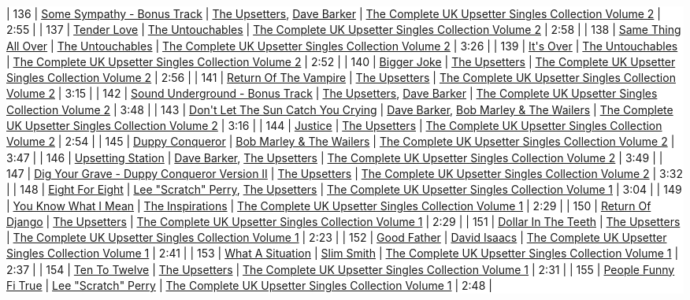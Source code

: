 | 136 | [Some Sympathy \- Bonus Track](https://open.spotify.com/track/6KCzj7SkW055YQw5gWP78L) | [The Upsetters](https://open.spotify.com/artist/12CNljuN6DW9e5x61FS03b), [Dave Barker](https://open.spotify.com/artist/4fDdr1gRqAzOSP8jVR6CEs) | [The Complete UK Upsetter Singles Collection Volume 2](https://open.spotify.com/album/67JL5JBjZ4Pr9VtuFMQ6VN) | 2:55 |
| 137 | [Tender Love](https://open.spotify.com/track/4TsjJm3hHWr0fCYm5pr0fE) | [The Untouchables](https://open.spotify.com/artist/4PeH0LM0QG4jFfzSmU0SuB) | [The Complete UK Upsetter Singles Collection Volume 2](https://open.spotify.com/album/67JL5JBjZ4Pr9VtuFMQ6VN) | 2:58 |
| 138 | [Same Thing All Over](https://open.spotify.com/track/0DR6FpUHyQj5TFr3S7LpWk) | [The Untouchables](https://open.spotify.com/artist/4PeH0LM0QG4jFfzSmU0SuB) | [The Complete UK Upsetter Singles Collection Volume 2](https://open.spotify.com/album/67JL5JBjZ4Pr9VtuFMQ6VN) | 3:26 |
| 139 | [It's Over](https://open.spotify.com/track/6uXFlkOBFhTDE6ZikxCbml) | [The Untouchables](https://open.spotify.com/artist/4PeH0LM0QG4jFfzSmU0SuB) | [The Complete UK Upsetter Singles Collection Volume 2](https://open.spotify.com/album/67JL5JBjZ4Pr9VtuFMQ6VN) | 2:52 |
| 140 | [Bigger Joke](https://open.spotify.com/track/1tUy2GPFfHBXQLpdMeLBUC) | [The Upsetters](https://open.spotify.com/artist/12CNljuN6DW9e5x61FS03b) | [The Complete UK Upsetter Singles Collection Volume 2](https://open.spotify.com/album/67JL5JBjZ4Pr9VtuFMQ6VN) | 2:56 |
| 141 | [Return Of The Vampire](https://open.spotify.com/track/00PeeHSlpyfQT4iU6yPXh5) | [The Upsetters](https://open.spotify.com/artist/12CNljuN6DW9e5x61FS03b) | [The Complete UK Upsetter Singles Collection Volume 2](https://open.spotify.com/album/67JL5JBjZ4Pr9VtuFMQ6VN) | 3:15 |
| 142 | [Sound Underground \- Bonus Track](https://open.spotify.com/track/3sjO02QtyyeecK5P7JRRoA) | [The Upsetters](https://open.spotify.com/artist/12CNljuN6DW9e5x61FS03b), [Dave Barker](https://open.spotify.com/artist/4fDdr1gRqAzOSP8jVR6CEs) | [The Complete UK Upsetter Singles Collection Volume 2](https://open.spotify.com/album/67JL5JBjZ4Pr9VtuFMQ6VN) | 3:48 |
| 143 | [Don't Let The Sun Catch You Crying](https://open.spotify.com/track/6AYnJ4jFJaIYVwj2UaBP2x) | [Dave Barker](https://open.spotify.com/artist/4fDdr1gRqAzOSP8jVR6CEs), [Bob Marley & The Wailers](https://open.spotify.com/artist/2QsynagSdAqZj3U9HgDzjD) | [The Complete UK Upsetter Singles Collection Volume 2](https://open.spotify.com/album/67JL5JBjZ4Pr9VtuFMQ6VN) | 3:16 |
| 144 | [Justice](https://open.spotify.com/track/1t1zwj1dDooENUST5hbCl7) | [The Upsetters](https://open.spotify.com/artist/12CNljuN6DW9e5x61FS03b) | [The Complete UK Upsetter Singles Collection Volume 2](https://open.spotify.com/album/67JL5JBjZ4Pr9VtuFMQ6VN) | 2:54 |
| 145 | [Duppy Conqueror](https://open.spotify.com/track/1Q9N15iCJmkXXC8m0C4324) | [Bob Marley & The Wailers](https://open.spotify.com/artist/2QsynagSdAqZj3U9HgDzjD) | [The Complete UK Upsetter Singles Collection Volume 2](https://open.spotify.com/album/67JL5JBjZ4Pr9VtuFMQ6VN) | 3:47 |
| 146 | [Upsetting Station](https://open.spotify.com/track/3Tr5kESByT2XwX613QWr8n) | [Dave Barker](https://open.spotify.com/artist/4fDdr1gRqAzOSP8jVR6CEs), [The Upsetters](https://open.spotify.com/artist/12CNljuN6DW9e5x61FS03b) | [The Complete UK Upsetter Singles Collection Volume 2](https://open.spotify.com/album/67JL5JBjZ4Pr9VtuFMQ6VN) | 3:49 |
| 147 | [Dig Your Grave \- Duppy Conqueror Version II](https://open.spotify.com/track/0JatE8GJhS6ua13uJ4h7Hn) | [The Upsetters](https://open.spotify.com/artist/12CNljuN6DW9e5x61FS03b) | [The Complete UK Upsetter Singles Collection Volume 2](https://open.spotify.com/album/67JL5JBjZ4Pr9VtuFMQ6VN) | 3:32 |
| 148 | [Eight For Eight](https://open.spotify.com/track/6d39fXpbyuxjk7x38WqYT6) | [Lee "Scratch" Perry](https://open.spotify.com/artist/1TsG4AumsMt1Tcq2nHpov9), [The Upsetters](https://open.spotify.com/artist/12CNljuN6DW9e5x61FS03b) | [The Complete UK Upsetter Singles Collection Volume 1](https://open.spotify.com/album/79AJxMUxuoQZeqekjHQmtQ) | 3:04 |
| 149 | [You Know What I Mean](https://open.spotify.com/track/337g8ufDmhPqGODCCVoi7V) | [The Inspirations](https://open.spotify.com/artist/5r3AH74NQJVPeRGmBfnNf3) | [The Complete UK Upsetter Singles Collection Volume 1](https://open.spotify.com/album/79AJxMUxuoQZeqekjHQmtQ) | 2:29 |
| 150 | [Return Of Django](https://open.spotify.com/track/5vdwul6Bd9Meqwx4LTPHnf) | [The Upsetters](https://open.spotify.com/artist/12CNljuN6DW9e5x61FS03b) | [The Complete UK Upsetter Singles Collection Volume 1](https://open.spotify.com/album/79AJxMUxuoQZeqekjHQmtQ) | 2:29 |
| 151 | [Dollar In The Teeth](https://open.spotify.com/track/6gfsEsr3zUCgUqEtWdL9pS) | [The Upsetters](https://open.spotify.com/artist/12CNljuN6DW9e5x61FS03b) | [The Complete UK Upsetter Singles Collection Volume 1](https://open.spotify.com/album/79AJxMUxuoQZeqekjHQmtQ) | 2:23 |
| 152 | [Good Father](https://open.spotify.com/track/2jN6viZINPjKv598RsJt7o) | [David Isaacs](https://open.spotify.com/artist/6EPy2DBhArUEoyOtvjDj0E) | [The Complete UK Upsetter Singles Collection Volume 1](https://open.spotify.com/album/79AJxMUxuoQZeqekjHQmtQ) | 2:41 |
| 153 | [What A Situation](https://open.spotify.com/track/1nswgvahWp8ixo6yILUq9J) | [Slim Smith](https://open.spotify.com/artist/2PuBpv31beJyhHfvXoku41) | [The Complete UK Upsetter Singles Collection Volume 1](https://open.spotify.com/album/79AJxMUxuoQZeqekjHQmtQ) | 2:37 |
| 154 | [Ten To Twelve](https://open.spotify.com/track/5NS8YoA5ngjjQGpgAqCaut) | [The Upsetters](https://open.spotify.com/artist/12CNljuN6DW9e5x61FS03b) | [The Complete UK Upsetter Singles Collection Volume 1](https://open.spotify.com/album/79AJxMUxuoQZeqekjHQmtQ) | 2:31 |
| 155 | [People Funny Fi True](https://open.spotify.com/track/0lyhzghWOt3QeOzW2VOrz8) | [Lee "Scratch" Perry](https://open.spotify.com/artist/1TsG4AumsMt1Tcq2nHpov9) | [The Complete UK Upsetter Singles Collection Volume 1](https://open.spotify.com/album/79AJxMUxuoQZeqekjHQmtQ) | 2:48 |